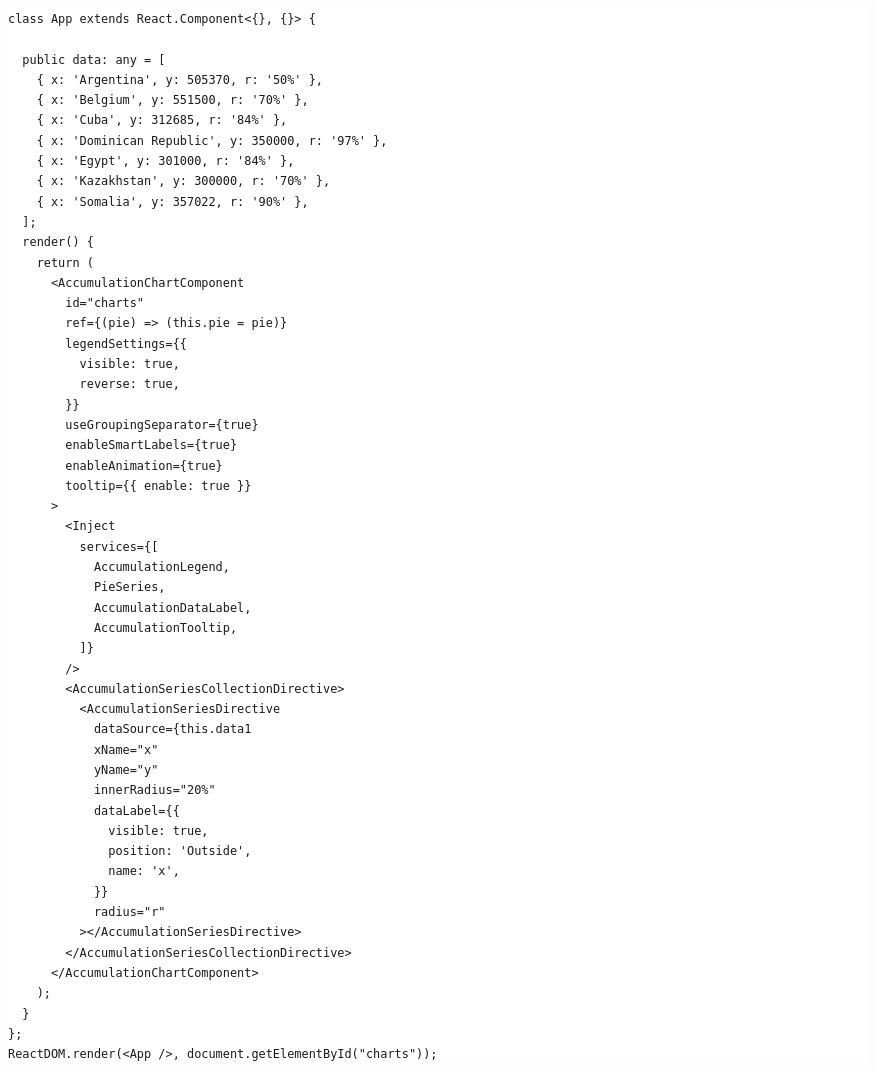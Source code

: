 ```tsx
class App extends React.Component<{}, {}> {

  public data: any = [
    { x: 'Argentina', y: 505370, r: '50%' },
    { x: 'Belgium', y: 551500, r: '70%' },
    { x: 'Cuba', y: 312685, r: '84%' },
    { x: 'Dominican Republic', y: 350000, r: '97%' },
    { x: 'Egypt', y: 301000, r: '84%' },
    { x: 'Kazakhstan', y: 300000, r: '70%' },
    { x: 'Somalia', y: 357022, r: '90%' },
  ];
  render() {
    return (
      <AccumulationChartComponent
        id="charts"
        ref={(pie) => (this.pie = pie)}
        legendSettings={{
          visible: true,
          reverse: true,
        }}
        useGroupingSeparator={true}
        enableSmartLabels={true}
        enableAnimation={true}
        tooltip={{ enable: true }}
      >
        <Inject
          services={[
            AccumulationLegend,
            PieSeries,
            AccumulationDataLabel,
            AccumulationTooltip,
          ]}
        />
        <AccumulationSeriesCollectionDirective>
          <AccumulationSeriesDirective
            dataSource={this.data1
            xName="x"
            yName="y"
            innerRadius="20%"
            dataLabel={{
              visible: true,
              position: 'Outside',
              name: 'x',
            }}
            radius="r"
          ></AccumulationSeriesDirective>
        </AccumulationSeriesCollectionDirective>
      </AccumulationChartComponent>
    );
  }
};
ReactDOM.render(<App />, document.getElementById("charts"));
```

